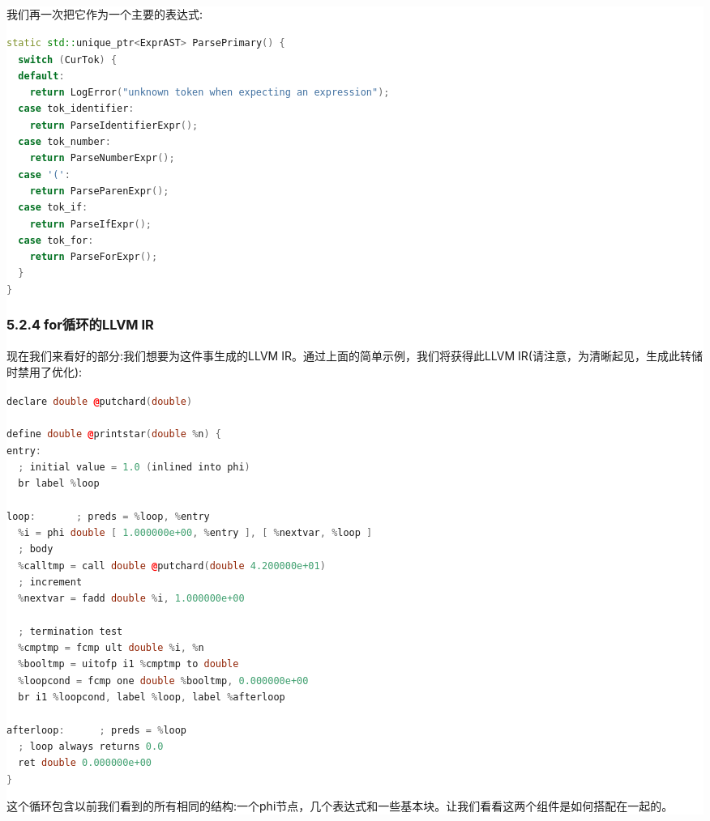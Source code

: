 我们再一次把它作为一个主要的表达式:

```c++
static std::unique_ptr<ExprAST> ParsePrimary() {
  switch (CurTok) {
  default:
    return LogError("unknown token when expecting an expression");
  case tok_identifier:
    return ParseIdentifierExpr();
  case tok_number:
    return ParseNumberExpr();
  case '(':
    return ParseParenExpr();
  case tok_if:
    return ParseIfExpr();
  case tok_for:
    return ParseForExpr();
  }
}
```

### 5.2.4 for循环的LLVM IR
现在我们来看好的部分:我们想要为这件事生成的LLVM IR。通过上面的简单示例，我们将获得此LLVM IR(请注意，为清晰起见，生成此转储时禁用了优化):

```c++
declare double @putchard(double)

define double @printstar(double %n) {
entry:
  ; initial value = 1.0 (inlined into phi)
  br label %loop

loop:       ; preds = %loop, %entry
  %i = phi double [ 1.000000e+00, %entry ], [ %nextvar, %loop ]
  ; body
  %calltmp = call double @putchard(double 4.200000e+01)
  ; increment
  %nextvar = fadd double %i, 1.000000e+00

  ; termination test
  %cmptmp = fcmp ult double %i, %n
  %booltmp = uitofp i1 %cmptmp to double
  %loopcond = fcmp one double %booltmp, 0.000000e+00
  br i1 %loopcond, label %loop, label %afterloop

afterloop:      ; preds = %loop
  ; loop always returns 0.0
  ret double 0.000000e+00
}
```

这个循环包含以前我们看到的所有相同的结构:一个phi节点，几个表达式和一些基本块。让我们看看这两个组件是如何搭配在一起的。
